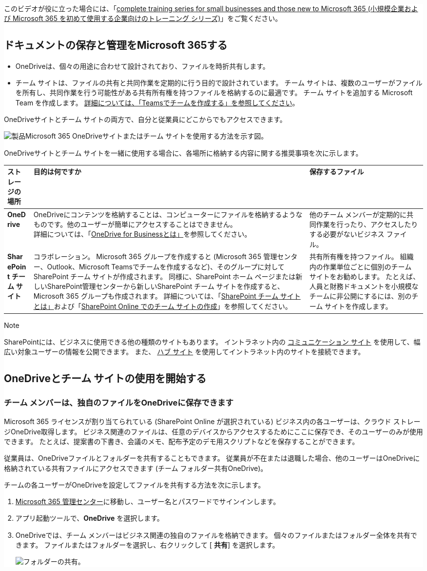 このビデオが役に立った場合には、「[complete training series for small businesses and those new to Microsoft 365 (小規模企業および Microsoft 365 を初めて使用する企業向けのトレーニング シリーズ)](../../business-video/index.yml)」をご覧ください。

## <a name="microsoft-365-document-storage-and-management"></a>ドキュメントの保存と管理をMicrosoft 365する

- OneDriveは、個々の用途に合わせて設計されており、ファイルを時折共有します。

- チーム サイトは、ファイルの共有と共同作業を定期的に行う目的で設計されています。 チーム サイトは、複数のユーザーがファイルを所有し、共同作業を行う可能性がある共有所有権を持つファイルを格納するのに最適です。 チーム サイトを追加する Microsoft Team を作成します。 [詳細については、「Teamsでチームを作成する」を参照してください](https://support.microsoft.com/office/174adf5f-846b-4780-b765-de1a0a737e2b)。

OneDriveサイトとチーム サイトの両方で、自分と従業員にどこからでもアクセスできます。
  
![製品Microsoft 365 OneDriveサイトまたはチーム サイトを使用する方法を示す図。](../../media/7493131e-665f-4dbd-9a60-f5612aea7e42.png)
  
OneDriveサイトとチーム サイトを一緒に使用する場合に、各場所に格納する内容に関する推奨事項を次に示します。<br/>

  
|ストレージの場所|目的は何ですか|保存するファイル|
|:-----|:-----|:-----|
|**OneDrive** |OneDriveにコンテンツを格納することは、コンピューターにファイルを格納するようなものです。他のユーザーが簡単にアクセスすることはできません。<br/> 詳細については、「[OneDrive for Businessとは」](https://support.microsoft.com/office/187f90af-056f-47c0-9656-cc0ddca7fdc2)を参照してください。 <br/> |他のチーム メンバーが定期的に共同作業を行ったり、アクセスしたりする必要がないビジネス ファイル。<br/> |
|**SharePoint チーム サイト** <br/> |コラボレーション。 Microsoft 365 グループを作成すると (Microsoft 365 管理センター、Outlook、Microsoft Teamsでチームを作成するなど)、そのグループに対してSharePoint チーム サイトが作成されます。 同様に、SharePoint ホーム ページまたは新しいSharePoint管理センターから新しいSharePoint チーム サイトを作成すると、Microsoft 365 グループも作成されます。 詳細については、「[SharePoint チーム サイトとは」](https://support.microsoft.com/office/75545757-36c3-46a7-beed-0aaa74f0401e)および「[SharePoint Online でのチーム サイトの作成](https://support.microsoft.com/office/ef10c1e7-15f3-42a3-98aa-b5972711777d)」を参照してください。  <br/> |共有所有権を持つファイル。 組織内の作業単位ごとに個別のチーム サイトをお勧めします。 たとえば、人員と財務ドキュメントを小規模なチームに非公開にするには、別のチーム サイトを作成します。  <br/> |

> [!NOTE]
> SharePointには、ビジネスに使用できる他の種類のサイトもあります。 イントラネット内の [コミュニケーション サイト](https://support.microsoft.com/office/7fb44b20-a72f-4d2c-9173-fc8f59ba50eb) を使用して、幅広い対象ユーザーの情報を公開できます。 また、 [ハブ サイト](https://support.microsoft.com/office/fe26ae84-14b7-45b6-a6d1-948b3966427f) を使用してイントラネット内のサイトを接続できます。
  
## <a name="start-using-onedrive-and-your-team-site"></a>OneDriveとチーム サイトの使用を開始する

### <a name="team-members-can-store-their-own-files-in-onedrive"></a>チーム メンバーは、独自のファイルをOneDriveに保存できます

Microsoft 365 ライセンスが割り当てられている (SharePoint Online が選択されている) ビジネス内の各ユーザーは、クラウド ストレージOneDrive取得します。 ビジネス関連のファイルは、任意のデバイスからアクセスするためにここに保存でき、そのユーザーのみが使用できます。 たとえば、提案書の下書き、会議のメモ、配布予定のデモ用スクリプトなどを保存することができます。
  
従業員は、OneDriveファイルとフォルダーを共有することもできます。 従業員が不在または退職した場合、他のユーザーはOneDriveに格納されている共有ファイルにアクセスできます (チーム フォルダー共有OneDrive)。
  
チームの各ユーザーがOneDriveを設定してファイルを共有する方法を次に示します。

1. <a href="https://admin.microsoft.com/ " target="_blank">Microsoft 365 管理センター</a>に移動し、ユーザー名とパスワードでサインインします。

2. アプリ起動ツールで、**OneDrive** を選択します。

3. OneDriveでは、チーム メンバーはビジネス関連の独自のファイルを格納できます。 個々のファイルまたはフォルダー全体を共有できます。 ファイルまたはフォルダーを選択し、右クリックして [ **共有**] を選択します。

    ![フォルダーの共有。](../../media/e8df9df3-aea5-404d-a320-92d7826c260c.png)
  